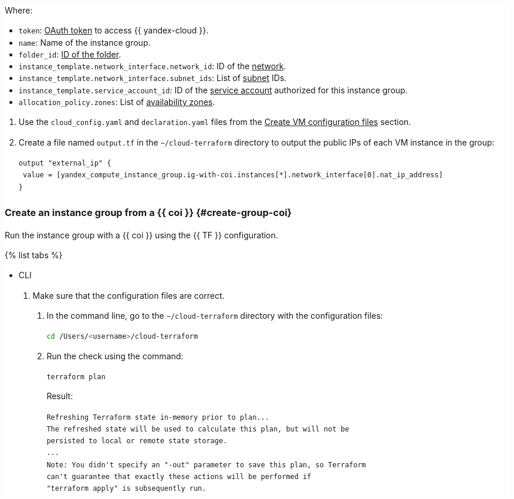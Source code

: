 

   Where:

   * `token`: [OAuth token](../../iam/concepts/authorization/oauth-token.md) to access {{ yandex-cloud }}.
   * `name`: Name of the instance group.
   * `folder_id`: [ID of the folder](../../resource-manager/operations/folder/get-id.md).
   * `instance_template.network_interface.network_id`: ID of the [network](../../vpc/concepts/network.md).
   * `instance_template.network_interface.subnet_ids`: List of [subnet](../../vpc/concepts/network.md#subnet) IDs.
   * `instance_template.service_account_id`: ID of the [service account](../../iam/concepts/users/service-accounts.md) authorized for this instance group.
   * `allocation_policy.zones`: List of [availability zones](../../overview/concepts/geo-scope.md).

1. Use the `cloud_config.yaml` and `declaration.yaml` files from the [Create VM configuration files](#create-config-vm) section.

1. Create a file named `output.tf` in the `~/cloud-terraform` directory to output the public IPs of each VM instance in the group:

   ```
   output "external_ip" {
    value = [yandex_compute_instance_group.ig-with-coi.instances[*].network_interface[0].nat_ip_address]
   }
   ```

### Create an instance group from a {{ coi }} {#create-group-coi}

Run the instance group with a {{ coi }} using the {{ TF }} configuration.

{% list tabs %}

- CLI

  1. Make sure that the configuration files are correct.

     1. In the command line, go to the `~/cloud-terraform` directory with the configuration files:

        ```bash
        cd /Users/<username>/cloud-terraform
        ```

     1. Run the check using the command:

        ```bash
        terraform plan
        ```

        Result:

        ```
        Refreshing Terraform state in-memory prior to plan...
        The refreshed state will be used to calculate this plan, but will not be
        persisted to local or remote state storage.
        ...
        Note: You didn't specify an "-out" parameter to save this plan, so Terraform
        can't guarantee that exactly these actions will be performed if
        "terraform apply" is subsequently run.
        ```
